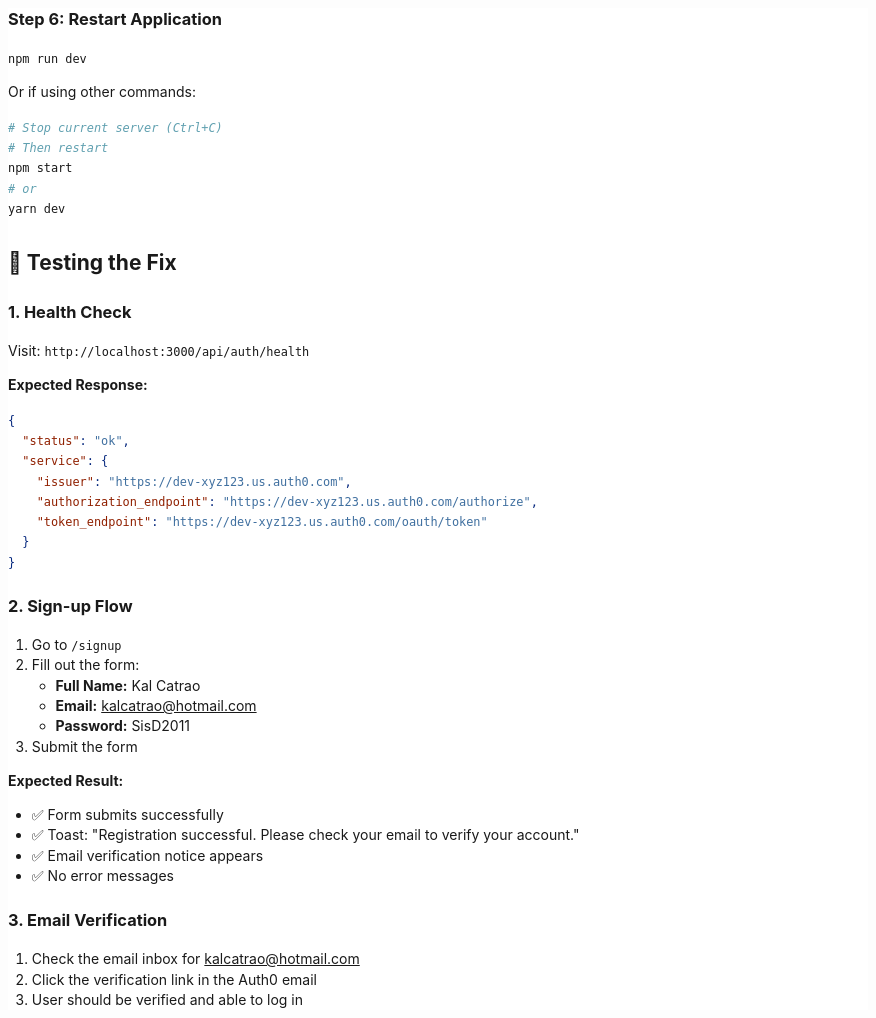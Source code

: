 ### Step 6: Restart Application

```bash
npm run dev
```

Or if using other commands:
```bash
# Stop current server (Ctrl+C)
# Then restart
npm start
# or
yarn dev
```

## 🧪 **Testing the Fix**

### 1. Health Check

Visit: `http://localhost:3000/api/auth/health`

**Expected Response:**
```json
{
  "status": "ok",
  "service": {
    "issuer": "https://dev-xyz123.us.auth0.com",
    "authorization_endpoint": "https://dev-xyz123.us.auth0.com/authorize",
    "token_endpoint": "https://dev-xyz123.us.auth0.com/oauth/token"
  }
}
```

### 2. Sign-up Flow

1. Go to `/signup`
2. Fill out the form:
   - **Full Name:** Kal Catrao
   - **Email:** kalcatrao@hotmail.com  
   - **Password:** SisD2011
3. Submit the form

**Expected Result:**
- ✅ Form submits successfully
- ✅ Toast: "Registration successful. Please check your email to verify your account."
- ✅ Email verification notice appears
- ✅ No error messages

### 3. Email Verification

1. Check the email inbox for kalcatrao@hotmail.com
2. Click the verification link in the Auth0 email
3. User should be verified and able to log in
